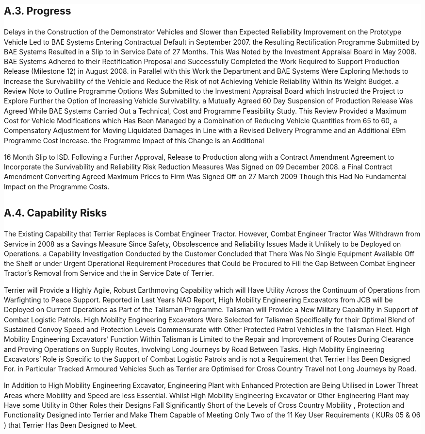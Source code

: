 ## A.3. Progress

Delays in the Construction of the Demonstrator Vehicles and Slower than Expected Reliability Improvement on the Prototype Vehicle Led to BAE Systems Entering Contractual Default in September 2007. the Resulting Rectification Programme Submitted by BAE Systems Resulted in a Slip to in Service Date of 27 Months. This Was Noted by the Investment Appraisal Board in May 2008. BAE Systems Adhered to their Rectification Proposal and Successfully Completed the Work Required to Support Production Release (Milestone 12) in August 2008. in Parallel with this Work the Department and BAE Systems Were Exploring Methods to Increase the Survivability of the Vehicle and Reduce the Risk of not Achieving Vehicle Reliability Within Its Weight Budget. a Review Note to Outline Programme Options Was Submitted to the Investment Appraisal Board which Instructed the Project to Explore Further the Option of Increasing Vehicle Survivability. a Mutually Agreed 60 Day Suspension of Production Release Was Agreed While BAE Systems Carried Out a Technical, Cost and Programme Feasibility Study. This Review Provided a Maximum Cost for Vehicle Modifications which Has Been Managed by a Combination of Reducing Vehicle Quantities from 65 to 60, a Compensatory Adjustment for Moving Liquidated Damages in Line with a Revised Delivery Programme and an Additional £9m Programme Cost Increase. the Programme Impact of this Change is an Additional

16 Month Slip to ISD. Following a Further Approval, Release to Production along with a Contract Amendment Agreement to Incorporate the Survivability and Reliability Risk Reduction Measures Was Signed on 09 December 2008. a Final Contract Amendment Converting Agreed Maximum Prices to Firm Was Signed Off on 27 March 2009 Though this Had No Fundamental Impact on the Programme Costs.

## A.4. Capability Risks

The Existing Capability that Terrier Replaces is Combat Engineer Tractor. However, Combat Engineer Tractor Was Withdrawn from Service in 2008 as a Savings Measure Since Safety, Obsolescence and Reliability Issues Made it Unlikely to be Deployed on Operations. a Capability Investigation Conducted by the Customer Concluded that There Was No Single Equipment Available Off the Shelf or under Urgent Operational Requirement Procedures that Could be Procured to Fill the Gap Between Combat Engineer Tractor’s Removal from Service and the in Service Date of Terrier.

Terrier will Provide a Highly Agile, Robust Earthmoving Capability which will Have Utility Across the Continuum of Operations from Warfighting to Peace Support. Reported in Last Years NAO Report, High Mobility Engineering Excavators from JCB will be Deployed on Current Operations as Part of the Talisman Programme. Talisman will Provide a New Military Capability in Support of Combat Logistic Patrols. High Mobility Engineering Excavators Were Selected for Talisman Specifically for their Optimal Blend of Sustained Convoy Speed and Protection Levels Commensurate with Other Protected Patrol Vehicles in the Talisman Fleet. High Mobility Engineering Excavators’ Function Within Talisman is Limited to the Repair and Improvement of Routes During Clearance and Proving Operations on Supply Routes, Involving Long Journeys by Road Between Tasks. High Mobility Engineering Excavators’ Role is Specific to the Support of Combat Logistic Patrols and is not a Requirement that Terrier Has Been Designed For. in Particular Tracked Armoured Vehicles Such as Terrier are Optimised for Cross Country Travel not Long Journeys by Road.

In Addition to High Mobility Engineering Excavator, Engineering Plant with Enhanced Protection are Being Utilised in Lower Threat Areas where Mobility and Speed are less Essential. Whilst High Mobility Engineering Excavator or Other Engineering Plant may Have some Utility in Other Roles their Designs Fall Significantly Short of the Levels of Cross Country Mobility , Protection and Functionality Designed into Terrier and Make Them Capable of Meeting Only Two of the 11 Key User Requirements ( KURs 05 & 06 ) that Terrier Has Been Designed to Meet.
